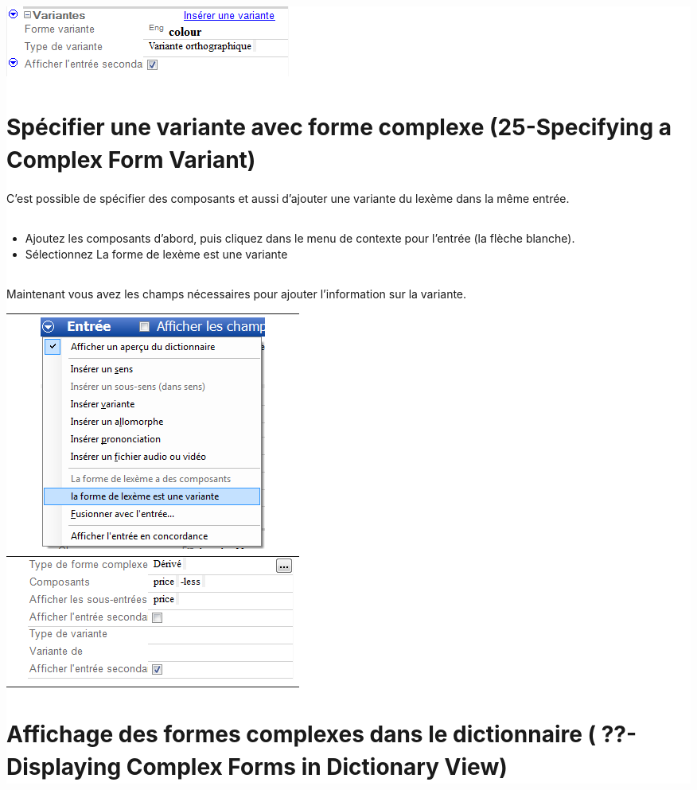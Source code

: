 ![](media/0692130f723f4edf2bd23c7973876e72.png)

# Spécifier une variante avec forme complexe (25-Specifying a Complex Form Variant)

C’est possible de spécifier des composants et aussi d’ajouter une variante du lexème dans la même entrée.

## 

-   Ajoutez les composants d’abord, puis cliquez dans le menu de contexte pour l’entrée (la flèche blanche).
-   Sélectionnez La forme de lexème est une variante

## 

Maintenant vous avez les champs nécessaires pour ajouter l’information sur la variante.

| ![](media/5dd9a64f8ccb1b6644c403eb3ec79cb5.png) |
|-------------------------------------------------|
| ![](media/aea0d4dab7d75a55056fca67cc772b8d.png) |

# Affichage des formes complexes dans le dictionnaire ( ??-Displaying Complex Forms in Dictionary View)
